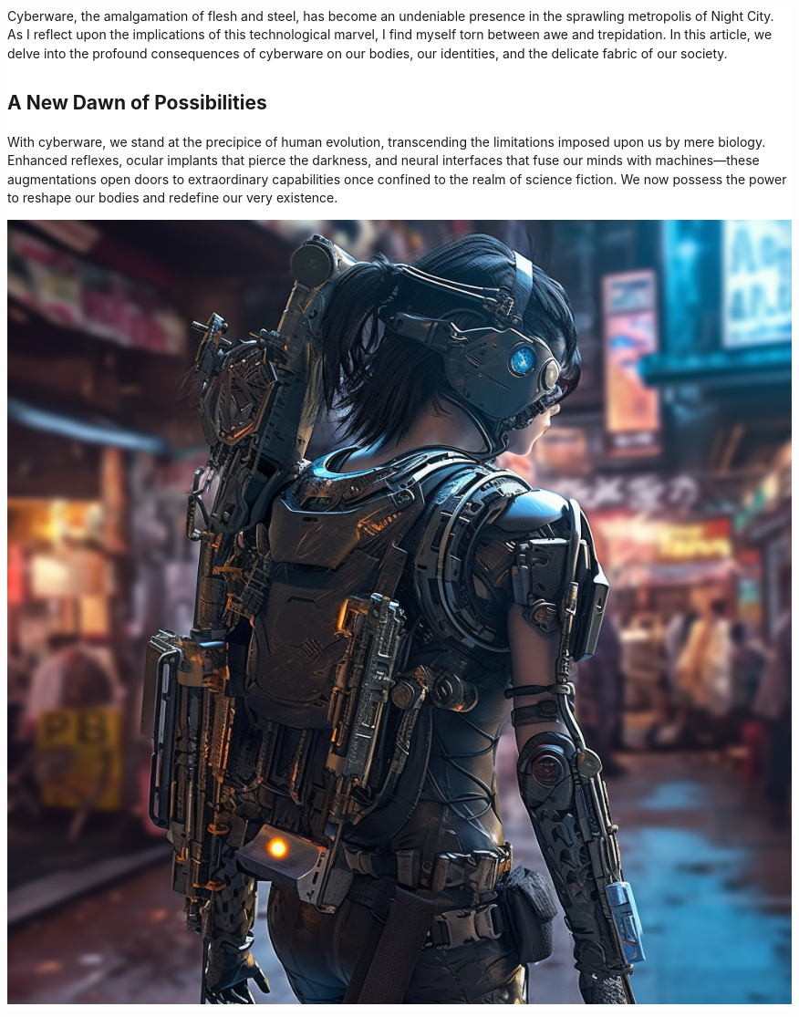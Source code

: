 
Cyberware, the amalgamation of flesh and steel, has become an undeniable presence in the sprawling metropolis of Night City. As I reflect upon the implications of this technological marvel, I find myself torn between awe and trepidation. In this article, we delve into the profound consequences of cyberware on our bodies, our identities, and the delicate fabric of our society.

## A New Dawn of Possibilities

With cyberware, we stand at the precipice of human evolution, transcending the limitations imposed upon us by mere biology. Enhanced reflexes, ocular implants that pierce the darkness, and neural interfaces that fuse our minds with machines—these augmentations open doors to extraordinary capabilities once confined to the realm of science fiction. We now possess the power to reshape our bodies and redefine our very existence.

![The Synthetic Revolution](../img/synthetic_revolution_1.png)
